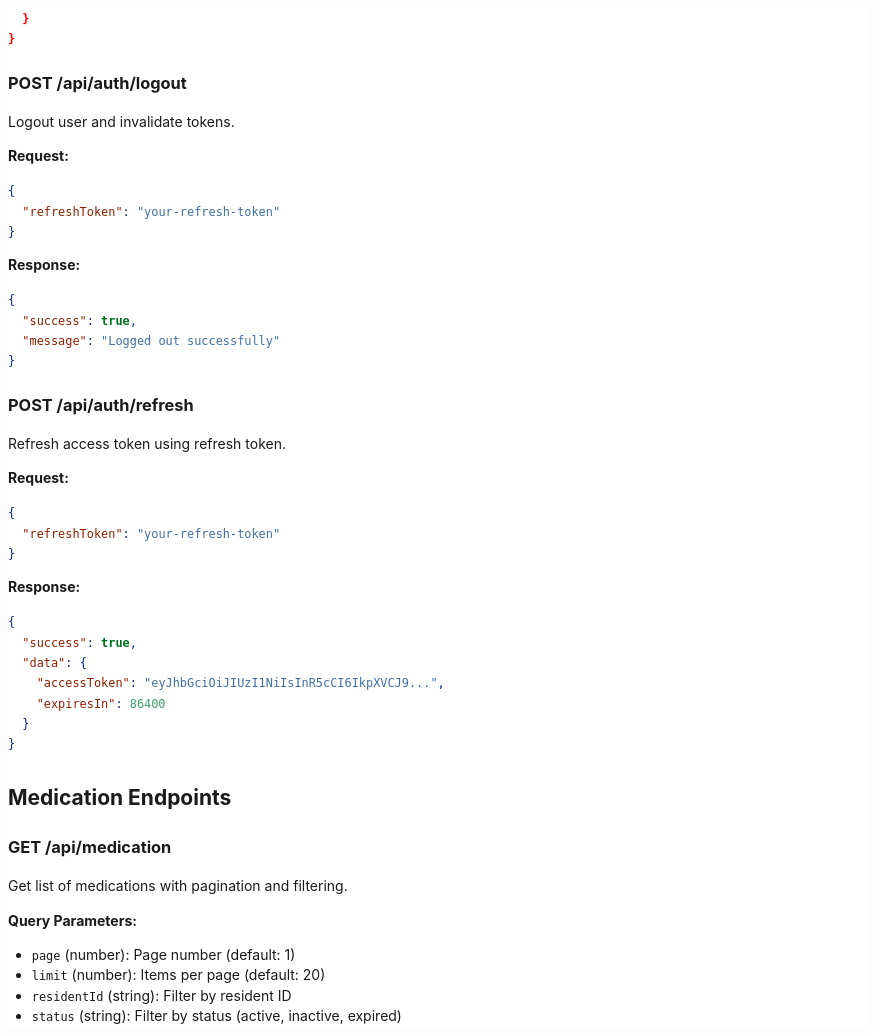 ```json
  }
}
```

### POST /api/auth/logout
Logout user and invalidate tokens.

**Request:**
```json
{
  "refreshToken": "your-refresh-token"
}
```

**Response:**
```json
{
  "success": true,
  "message": "Logged out successfully"
}
```

### POST /api/auth/refresh
Refresh access token using refresh token.

**Request:**
```json
{
  "refreshToken": "your-refresh-token"
}
```

**Response:**
```json
{
  "success": true,
  "data": {
    "accessToken": "eyJhbGciOiJIUzI1NiIsInR5cCI6IkpXVCJ9...",
    "expiresIn": 86400
  }
}
```

## Medication Endpoints

### GET /api/medication
Get list of medications with pagination and filtering.

**Query Parameters:**
- `page` (number): Page number (default: 1)
- `limit` (number): Items per page (default: 20)
- `residentId` (string): Filter by resident ID
- `status` (string): Filter by status (active, inactive, expired)
